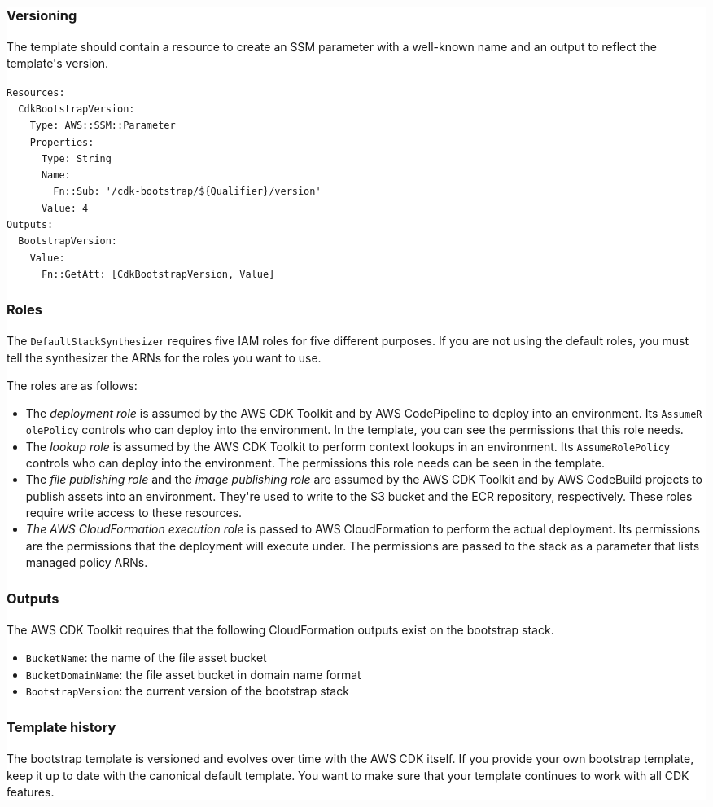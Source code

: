 ### Versioning<a name="bootstrapping-contract-versioning"></a>

The template should contain a resource to create an SSM parameter with a well\-known name and an output to reflect the template's version\.

```
Resources:
  CdkBootstrapVersion:
    Type: AWS::SSM::Parameter
    Properties:
      Type: String
      Name:
        Fn::Sub: '/cdk-bootstrap/${Qualifier}/version'
      Value: 4
Outputs:
  BootstrapVersion:
    Value:
      Fn::GetAtt: [CdkBootstrapVersion, Value]
```

### Roles<a name="bootstrapping-contract-roles"></a>

The `DefaultStackSynthesizer` requires five IAM roles for five different purposes\. If you are not using the default roles, you must tell the synthesizer the ARNs for the roles you want to use\.

The roles are as follows:
+ The *deployment role* is assumed by the AWS CDK Toolkit and by AWS CodePipeline to deploy into an environment\. Its `AssumeRolePolicy` controls who can deploy into the environment\. In the template, you can see the permissions that this role needs\.
+ The *lookup role* is assumed by the AWS CDK Toolkit to perform context lookups in an environment\. Its `AssumeRolePolicy` controls who can deploy into the environment\. The permissions this role needs can be seen in the template\.
+ The *file publishing role* and the *image publishing role* are assumed by the AWS CDK Toolkit and by AWS CodeBuild projects to publish assets into an environment\. They're used to write to the S3 bucket and the ECR repository, respectively\. These roles require write access to these resources\.
+ *The AWS CloudFormation execution role* is passed to AWS CloudFormation to perform the actual deployment\. Its permissions are the permissions that the deployment will execute under\. The permissions are passed to the stack as a parameter that lists managed policy ARNs\.

### Outputs<a name="bootstrapping-contract-outputs"></a>

The AWS CDK Toolkit requires that the following CloudFormation outputs exist on the bootstrap stack\.
+ `BucketName`: the name of the file asset bucket
+ `BucketDomainName`: the file asset bucket in domain name format
+ `BootstrapVersion`: the current version of the bootstrap stack

### Template history<a name="bootstrap-template-history"></a>

The bootstrap template is versioned and evolves over time with the AWS CDK itself\. If you provide your own bootstrap template, keep it up to date with the canonical default template\. You want to make sure that your template continues to work with all CDK features\.

